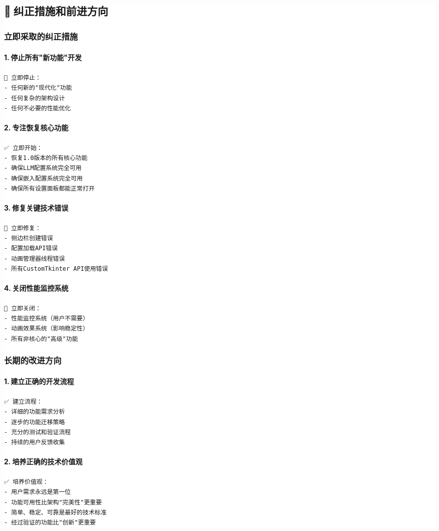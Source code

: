 
## 🚀 纠正措施和前进方向

### 立即采取的纠正措施

#### 1. 停止所有"新功能"开发
```
🛑 立即停止：
- 任何新的"现代化"功能
- 任何复杂的架构设计
- 任何不必要的性能优化
```

#### 2. 专注恢复核心功能
```
✅ 立即开始：
- 恢复1.0版本的所有核心功能
- 确保LLM配置系统完全可用
- 确保嵌入配置系统完全可用
- 确保所有设置面板都能正常打开
```

#### 3. 修复关键技术错误
```
🔧 立即修复：
- 侧边栏创建错误
- 配置加载API错误
- 动画管理器线程错误
- 所有CustomTkinter API使用错误
```

#### 4. 关闭性能监控系统
```
🚫 立即关闭：
- 性能监控系统（用户不需要）
- 动画效果系统（影响稳定性）
- 所有非核心的"高级"功能
```

### 长期的改进方向

#### 1. 建立正确的开发流程
```
✅ 建立流程：
- 详细的功能需求分析
- 逐步的功能迁移策略
- 充分的测试和验证流程
- 持续的用户反馈收集
```

#### 2. 培养正确的技术价值观
```
✅ 培养价值观：
- 用户需求永远是第一位
- 功能可用性比架构"完美性"更重要
- 简单、稳定、可靠是最好的技术标准
- 经过验证的功能比"创新"更重要
```
